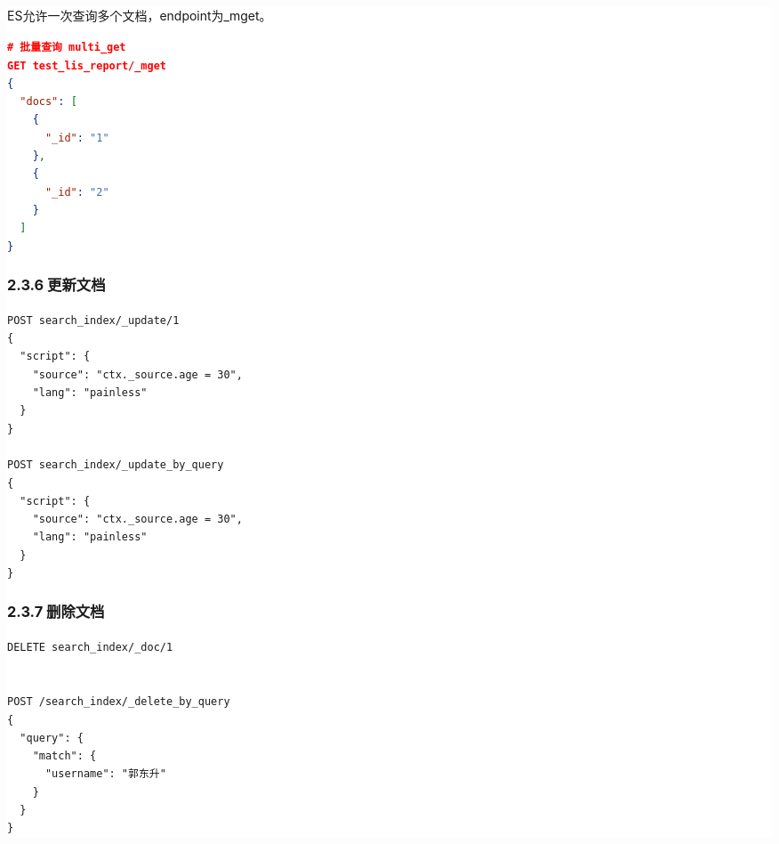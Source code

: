ES允许一次查询多个文档，endpoint为_mget。

```json
# 批量查询 multi_get
GET test_lis_report/_mget
{
  "docs": [
    {
      "_id": "1"
    },
    {
      "_id": "2"
    }
  ]
}
```

### 2.3.6 更新文档

```properties
POST search_index/_update/1
{
  "script": {
    "source": "ctx._source.age = 30",
    "lang": "painless"
  }
}

POST search_index/_update_by_query
{
  "script": {
    "source": "ctx._source.age = 30",
    "lang": "painless"
  }
}
```

### 2.3.7 删除文档

```properties
DELETE search_index/_doc/1


POST /search_index/_delete_by_query
{
  "query": {
    "match": {
      "username": "郭东升"
    }
  }
}
```

